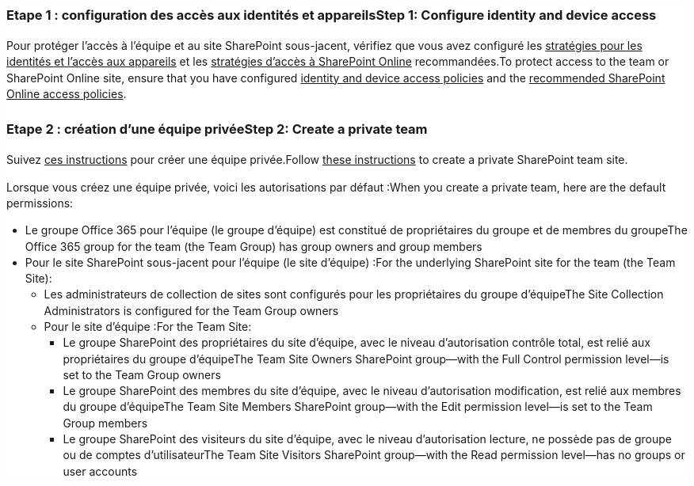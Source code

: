 ### <a name="step-1-configure-identity-and-device-access"></a><span data-ttu-id="774b2-125">Etape 1 : configuration des accès aux identités et appareils</span><span class="sxs-lookup"><span data-stu-id="774b2-125">Step 1: Configure identity and device access</span></span>

<span data-ttu-id="774b2-126">Pour protéger l’accès à l’équipe et au site SharePoint sous-jacent, vérifiez que vous avez configuré les [stratégies pour les identités et l’accès aux appareils](https://docs.microsoft.com/microsoft-365/enterprise/identity-access-policies) et les [stratégies d’accès à SharePoint Online](https://docs.microsoft.com/microsoft-365/enterprise/sharepoint-file-access-policies) recommandées.</span><span class="sxs-lookup"><span data-stu-id="774b2-126">To protect access to the team or SharePoint Online site, ensure that you have configured [identity and device access policies](https://docs.microsoft.com/microsoft-365/enterprise/identity-access-policies) and the [recommended SharePoint Online access policies](https://docs.microsoft.com/microsoft-365/enterprise/sharepoint-file-access-policies).</span></span>

### <a name="step-2-create-a-private-team"></a><span data-ttu-id="774b2-127">Etape 2 : création d’une équipe privée</span><span class="sxs-lookup"><span data-stu-id="774b2-127">Step 2: Create a private team</span></span>

<span data-ttu-id="774b2-128">Suivez [ces instructions](https://support.office.com/article/create-a-team-from-scratch-174adf5f-846b-4780-b765-de1a0a737e2b) pour créer une équipe privée.</span><span class="sxs-lookup"><span data-stu-id="774b2-128">Follow [these instructions](https://support.office.com/article/create-a-team-from-scratch-174adf5f-846b-4780-b765-de1a0a737e2b) to create a private SharePoint team site.</span></span>

<span data-ttu-id="774b2-129">Lorsque vous créez une équipe privée, voici les autorisations par défaut :</span><span class="sxs-lookup"><span data-stu-id="774b2-129">When you create a private team, here are the default permissions:</span></span>

- <span data-ttu-id="774b2-130">Le groupe Office 365 pour l’équipe (le groupe d’équipe) est constitué de propriétaires du groupe et de membres du groupe</span><span class="sxs-lookup"><span data-stu-id="774b2-130">The Office 365 group for the team (the Team Group) has group owners and group members</span></span>
- <span data-ttu-id="774b2-131">Pour le site SharePoint sous-jacent pour l’équipe (le site d’équipe) :</span><span class="sxs-lookup"><span data-stu-id="774b2-131">For the underlying SharePoint site for the team (the Team Site):</span></span>
  - <span data-ttu-id="774b2-132">Les administrateurs de collection de sites sont configurés pour les propriétaires du groupe d’équipe</span><span class="sxs-lookup"><span data-stu-id="774b2-132">The Site Collection Administrators is configured for the Team Group owners</span></span>
  - <span data-ttu-id="774b2-133">Pour le site d’équipe :</span><span class="sxs-lookup"><span data-stu-id="774b2-133">For the Team Site:</span></span> 
    - <span data-ttu-id="774b2-134">Le groupe SharePoint des propriétaires du site d’équipe, avec le niveau d’autorisation contrôle total, est relié aux propriétaires du groupe d’équipe</span><span class="sxs-lookup"><span data-stu-id="774b2-134">The Team Site Owners SharePoint group—with the Full Control permission level—is set to the Team Group owners</span></span>
    - <span data-ttu-id="774b2-135">Le groupe SharePoint des membres du site d’équipe, avec le niveau d’autorisation modification, est relié aux membres du groupe d’équipe</span><span class="sxs-lookup"><span data-stu-id="774b2-135">The Team Site Members SharePoint group—with the Edit permission level—is set to the Team Group members</span></span>
    - <span data-ttu-id="774b2-136">Le groupe SharePoint des visiteurs du site d’équipe, avec le niveau d’autorisation lecture, ne possède pas de groupe ou de comptes d’utilisateur</span><span class="sxs-lookup"><span data-stu-id="774b2-136">The Team Site Visitors SharePoint group—with the Read permission level—has no groups or user accounts</span></span>
